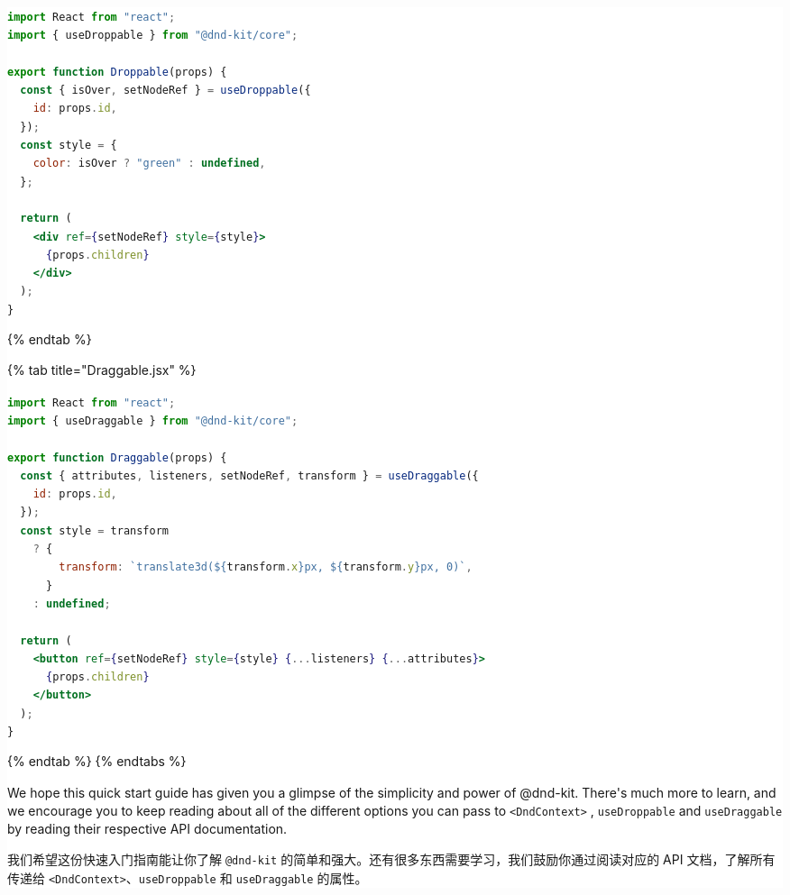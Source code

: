 ```jsx
import React from "react";
import { useDroppable } from "@dnd-kit/core";

export function Droppable(props) {
  const { isOver, setNodeRef } = useDroppable({
    id: props.id,
  });
  const style = {
    color: isOver ? "green" : undefined,
  };

  return (
    <div ref={setNodeRef} style={style}>
      {props.children}
    </div>
  );
}
```

{% endtab %}

{% tab title="Draggable.jsx" %}

```jsx
import React from "react";
import { useDraggable } from "@dnd-kit/core";

export function Draggable(props) {
  const { attributes, listeners, setNodeRef, transform } = useDraggable({
    id: props.id,
  });
  const style = transform
    ? {
        transform: `translate3d(${transform.x}px, ${transform.y}px, 0)`,
      }
    : undefined;

  return (
    <button ref={setNodeRef} style={style} {...listeners} {...attributes}>
      {props.children}
    </button>
  );
}
```

{% endtab %}
{% endtabs %}

We hope this quick start guide has given you a glimpse of the simplicity and power of @dnd-kit. There's much more to learn, and we encourage you to keep reading about all of the different options you can pass to `<DndContext>` , `useDroppable` and `useDraggable` by reading their respective API documentation.

我们希望这份快速入门指南能让你了解 `@dnd-kit` 的简单和强大。还有很多东西需要学习，我们鼓励你通过阅读对应的 API 文档，了解所有传递给 `<DndContext>`、`useDroppable` 和 `useDraggable` 的属性。
